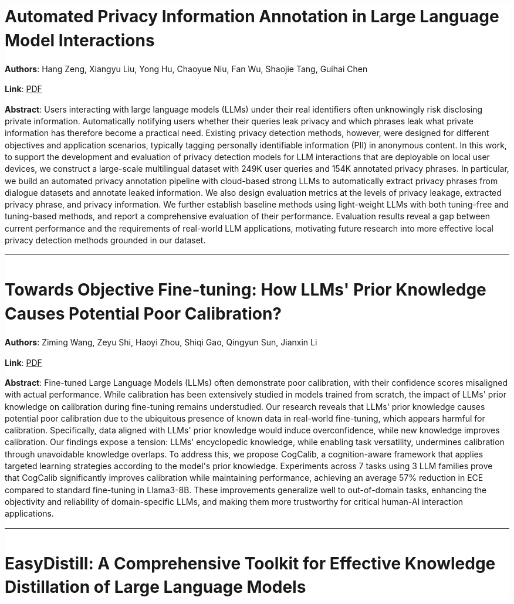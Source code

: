 # Automated Privacy Information Annotation in Large Language Model Interactions 

**Authors**: Hang Zeng, Xiangyu Liu, Yong Hu, Chaoyue Niu, Fan Wu, Shaojie Tang, Guihai Chen  

**Link**: [PDF](https://arxiv.org/pdf/2505.20910)  

**Abstract**: Users interacting with large language models (LLMs) under their real identifiers often unknowingly risk disclosing private information. Automatically notifying users whether their queries leak privacy and which phrases leak what private information has therefore become a practical need. Existing privacy detection methods, however, were designed for different objectives and application scenarios, typically tagging personally identifiable information (PII) in anonymous content. In this work, to support the development and evaluation of privacy detection models for LLM interactions that are deployable on local user devices, we construct a large-scale multilingual dataset with 249K user queries and 154K annotated privacy phrases. In particular, we build an automated privacy annotation pipeline with cloud-based strong LLMs to automatically extract privacy phrases from dialogue datasets and annotate leaked information. We also design evaluation metrics at the levels of privacy leakage, extracted privacy phrase, and privacy information. We further establish baseline methods using light-weight LLMs with both tuning-free and tuning-based methods, and report a comprehensive evaluation of their performance. Evaluation results reveal a gap between current performance and the requirements of real-world LLM applications, motivating future research into more effective local privacy detection methods grounded in our dataset. 

---
# Towards Objective Fine-tuning: How LLMs' Prior Knowledge Causes Potential Poor Calibration? 

**Authors**: Ziming Wang, Zeyu Shi, Haoyi Zhou, Shiqi Gao, Qingyun Sun, Jianxin Li  

**Link**: [PDF](https://arxiv.org/pdf/2505.20903)  

**Abstract**: Fine-tuned Large Language Models (LLMs) often demonstrate poor calibration, with their confidence scores misaligned with actual performance. While calibration has been extensively studied in models trained from scratch, the impact of LLMs' prior knowledge on calibration during fine-tuning remains understudied. Our research reveals that LLMs' prior knowledge causes potential poor calibration due to the ubiquitous presence of known data in real-world fine-tuning, which appears harmful for calibration. Specifically, data aligned with LLMs' prior knowledge would induce overconfidence, while new knowledge improves calibration. Our findings expose a tension: LLMs' encyclopedic knowledge, while enabling task versatility, undermines calibration through unavoidable knowledge overlaps. To address this, we propose CogCalib, a cognition-aware framework that applies targeted learning strategies according to the model's prior knowledge. Experiments across 7 tasks using 3 LLM families prove that CogCalib significantly improves calibration while maintaining performance, achieving an average 57\% reduction in ECE compared to standard fine-tuning in Llama3-8B. These improvements generalize well to out-of-domain tasks, enhancing the objectivity and reliability of domain-specific LLMs, and making them more trustworthy for critical human-AI interaction applications. 

---
# EasyDistill: A Comprehensive Toolkit for Effective Knowledge Distillation of Large Language Models 

